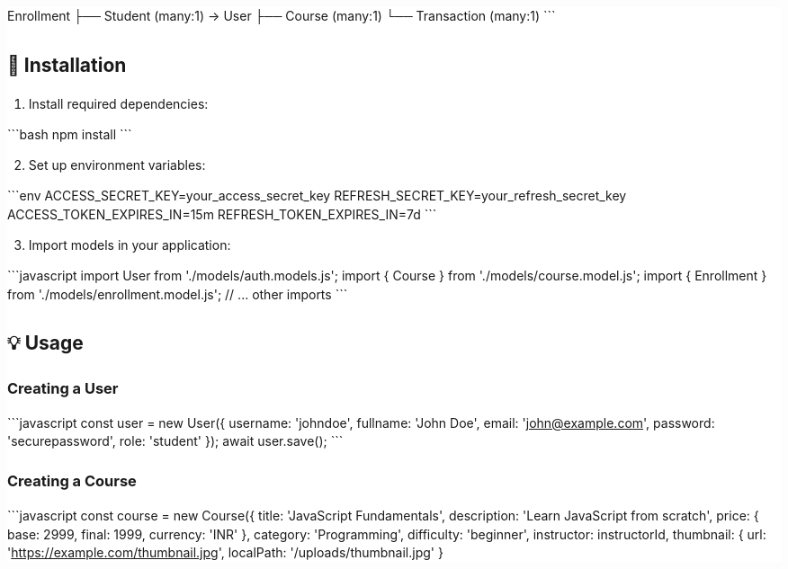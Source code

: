 Enrollment
├── Student (many:1) → User
├── Course (many:1)
└── Transaction (many:1)
\`\`\`

## 🚀 Installation

1. Install required dependencies:

\`\`\`bash
npm install
\`\`\`

2. Set up environment variables:

\`\`\`env
ACCESS_SECRET_KEY=your_access_secret_key
REFRESH_SECRET_KEY=your_refresh_secret_key
ACCESS_TOKEN_EXPIRES_IN=15m
REFRESH_TOKEN_EXPIRES_IN=7d
\`\`\`

3. Import models in your application:

\`\`\`javascript
import User from './models/auth.models.js';
import { Course } from './models/course.model.js';
import { Enrollment } from './models/enrollment.model.js';
// ... other imports
\`\`\`

## 💡 Usage

### Creating a User

\`\`\`javascript
const user = new User({
username: 'johndoe',
fullname: 'John Doe',
email: 'john@example.com',
password: 'securepassword',
role: 'student'
});
await user.save();
\`\`\`

### Creating a Course

\`\`\`javascript
const course = new Course({
title: 'JavaScript Fundamentals',
description: 'Learn JavaScript from scratch',
price: {
base: 2999,
final: 1999,
currency: 'INR'
},
category: 'Programming',
difficulty: 'beginner',
instructor: instructorId,
thumbnail: {
url: 'https://example.com/thumbnail.jpg',
localPath: '/uploads/thumbnail.jpg'
}